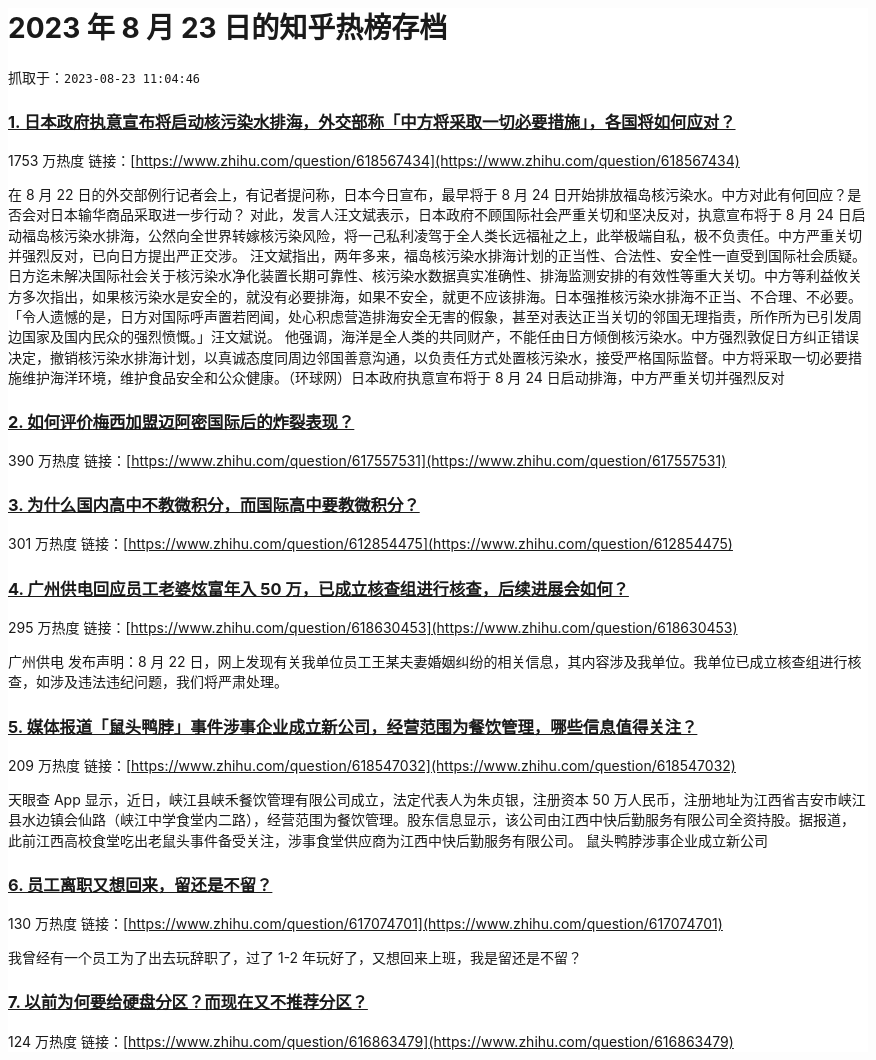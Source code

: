 # 2023 年 8 月 23 日的知乎热榜存档

抓取于：`2023-08-23 11:04:46`

### [1. 日本政府执意宣布将启动核污染水排海，外交部称「中方将采取一切必要措施」，各国将如何应对？](https://www.zhihu.com/question/618567434)
1753 万热度 链接：[https://www.zhihu.com/question/618567434](https://www.zhihu.com/question/618567434)

在 8 月 22 日的外交部例行记者会上，有记者提问称，日本今日宣布，最早将于 8 月 24 日开始排放福岛核污染水。中方对此有何回应？是否会对日本输华商品采取进一步行动？ 对此，发言人汪文斌表示，日本政府不顾国际社会严重关切和坚决反对，执意宣布将于 8 月 24 日启动福岛核污染水排海，公然向全世界转嫁核污染风险，将一己私利凌驾于全人类长远福祉之上，此举极端自私，极不负责任。中方严重关切并强烈反对，已向日方提出严正交涉。 汪文斌指出，两年多来，福岛核污染水排海计划的正当性、合法性、安全性一直受到国际社会质疑。日方迄未解决国际社会关于核污染水净化装置长期可靠性、核污染水数据真实准确性、排海监测安排的有效性等重大关切。中方等利益攸关方多次指出，如果核污染水是安全的，就没有必要排海，如果不安全，就更不应该排海。日本强推核污染水排海不正当、不合理、不必要。 「令人遗憾的是，日方对国际呼声置若罔闻，处心积虑营造排海安全无害的假象，甚至对表达正当关切的邻国无理指责，所作所为已引发周边国家及国内民众的强烈愤慨。」汪文斌说。 他强调，海洋是全人类的共同财产，不能任由日方倾倒核污染水。中方强烈敦促日方纠正错误决定，撤销核污染水排海计划，以真诚态度同周边邻国善意沟通，以负责任方式处置核污染水，接受严格国际监督。中方将采取一切必要措施维护海洋环境，维护食品安全和公众健康。（环球网）日本政府执意宣布将于 8 月 24 日启动排海，中方严重关切并强烈反对

### [2. 如何评价梅西加盟迈阿密国际后的炸裂表现？](https://www.zhihu.com/question/617557531)
390 万热度 链接：[https://www.zhihu.com/question/617557531](https://www.zhihu.com/question/617557531)



### [3. 为什么国内高中不教微积分，而国际高中要教微积分？](https://www.zhihu.com/question/612854475)
301 万热度 链接：[https://www.zhihu.com/question/612854475](https://www.zhihu.com/question/612854475)



### [4. 广州供电回应员工老婆炫富年入 50 万，已成立核查组进行核查，后续进展会如何？](https://www.zhihu.com/question/618630453)
295 万热度 链接：[https://www.zhihu.com/question/618630453](https://www.zhihu.com/question/618630453)

广州供电 发布声明：8 月 22 日，网上发现有关我单位员工王某夫妻婚姻纠纷的相关信息，其内容涉及我单位。我单位已成立核查组进行核查，如涉及违法违纪问题，我们将严肃处理。

### [5. 媒体报道「鼠头鸭脖」事件涉事企业成立新公司，经营范围为餐饮管理，哪些信息值得关注？](https://www.zhihu.com/question/618547032)
209 万热度 链接：[https://www.zhihu.com/question/618547032](https://www.zhihu.com/question/618547032)

天眼查 App 显示，近日，峡江县峡禾餐饮管理有限公司成立，法定代表人为朱贞银，注册资本 50 万人民币，注册地址为江西省吉安市峡江县水边镇会仙路（峡江中学食堂内二路），经营范围为餐饮管理。股东信息显示，该公司由江西中快后勤服务有限公司全资持股。据报道，此前江西高校食堂吃出老鼠头事件备受关注，涉事食堂供应商为江西中快后勤服务有限公司。 鼠头鸭脖涉事企业成立新公司

### [6. 员工离职又想回来，留还是不留？](https://www.zhihu.com/question/617074701)
130 万热度 链接：[https://www.zhihu.com/question/617074701](https://www.zhihu.com/question/617074701)

我曾经有一个员工为了出去玩辞职了，过了 1-2 年玩好了，又想回来上班，我是留还是不留？

### [7. 以前为何要给硬盘分区？而现在又不推荐分区？](https://www.zhihu.com/question/616863479)
124 万热度 链接：[https://www.zhihu.com/question/616863479](https://www.zhihu.com/question/616863479)


